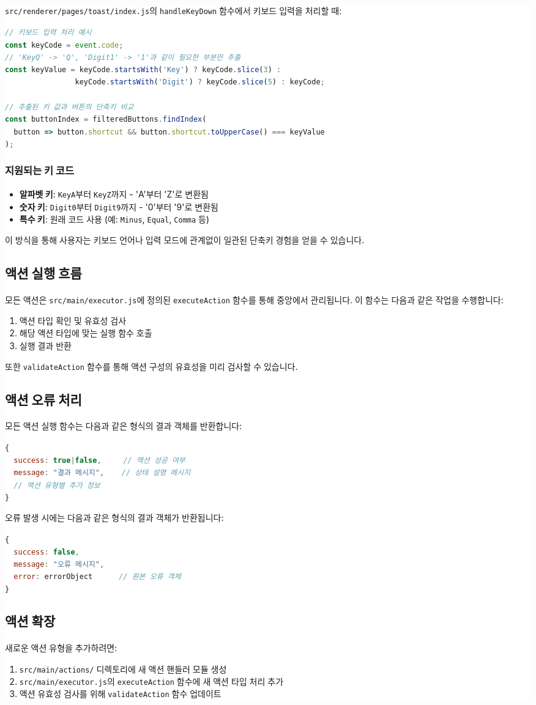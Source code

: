 `src/renderer/pages/toast/index.js`의 `handleKeyDown` 함수에서 키보드 입력을 처리할 때:

```javascript
// 키보드 입력 처리 예시
const keyCode = event.code;
// 'KeyQ' -> 'Q', 'Digit1' -> '1'과 같이 필요한 부분만 추출
const keyValue = keyCode.startsWith('Key') ? keyCode.slice(3) :
                keyCode.startsWith('Digit') ? keyCode.slice(5) : keyCode;

// 추출된 키 값과 버튼의 단축키 비교
const buttonIndex = filteredButtons.findIndex(
  button => button.shortcut && button.shortcut.toUpperCase() === keyValue
);
```

### 지원되는 키 코드

- **알파벳 키**: `KeyA`부터 `KeyZ`까지 - 'A'부터 'Z'로 변환됨
- **숫자 키**: `Digit0`부터 `Digit9`까지 - '0'부터 '9'로 변환됨
- **특수 키**: 원래 코드 사용 (예: `Minus`, `Equal`, `Comma` 등)

이 방식을 통해 사용자는 키보드 언어나 입력 모드에 관계없이 일관된 단축키 경험을 얻을 수 있습니다.

## 액션 실행 흐름

모든 액션은 `src/main/executor.js`에 정의된 `executeAction` 함수를 통해 중앙에서 관리됩니다. 이 함수는 다음과 같은 작업을 수행합니다:

1. 액션 타입 확인 및 유효성 검사
2. 해당 액션 타입에 맞는 실행 함수 호출
3. 실행 결과 반환

또한 `validateAction` 함수를 통해 액션 구성의 유효성을 미리 검사할 수 있습니다.

## 액션 오류 처리

모든 액션 실행 함수는 다음과 같은 형식의 결과 객체를 반환합니다:

```javascript
{
  success: true|false,     // 액션 성공 여부
  message: "결과 메시지",    // 상태 설명 메시지
  // 액션 유형별 추가 정보
}
```

오류 발생 시에는 다음과 같은 형식의 결과 객체가 반환됩니다:

```javascript
{
  success: false,
  message: "오류 메시지",
  error: errorObject      // 원본 오류 객체
}
```

## 액션 확장

새로운 액션 유형을 추가하려면:

1. `src/main/actions/` 디렉토리에 새 액션 핸들러 모듈 생성
2. `src/main/executor.js`의 `executeAction` 함수에 새 액션 타입 처리 추가
3. 액션 유효성 검사를 위해 `validateAction` 함수 업데이트
